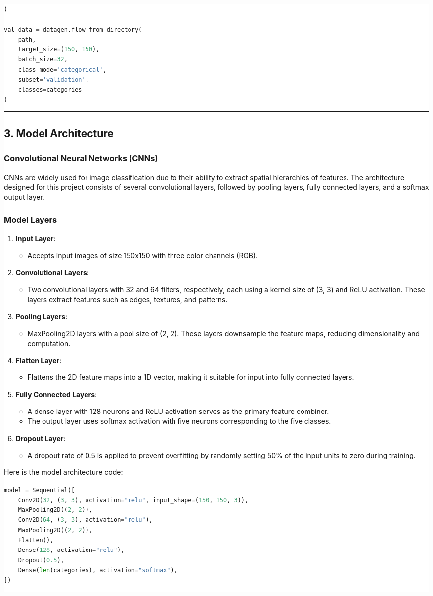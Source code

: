 ```python
)

val_data = datagen.flow_from_directory(
    path,
    target_size=(150, 150),
    batch_size=32,
    class_mode='categorical',
    subset='validation',
    classes=categories
)
```

---

## 3. Model Architecture
### Convolutional Neural Networks (CNNs)
CNNs are widely used for image classification due to their ability to extract spatial hierarchies of features. The architecture designed for this project consists of several convolutional layers, followed by pooling layers, fully connected layers, and a softmax output layer.

### Model Layers
1. **Input Layer**:
   - Accepts input images of size 150x150 with three color channels (RGB).

2. **Convolutional Layers**:
   - Two convolutional layers with 32 and 64 filters, respectively, each using a kernel size of (3, 3) and ReLU activation. These layers extract features such as edges, textures, and patterns.

3. **Pooling Layers**:
   - MaxPooling2D layers with a pool size of (2, 2). These layers downsample the feature maps, reducing dimensionality and computation.

4. **Flatten Layer**:
   - Flattens the 2D feature maps into a 1D vector, making it suitable for input into fully connected layers.

5. **Fully Connected Layers**:
   - A dense layer with 128 neurons and ReLU activation serves as the primary feature combiner.
   - The output layer uses softmax activation with five neurons corresponding to the five classes.

6. **Dropout Layer**:
   - A dropout rate of 0.5 is applied to prevent overfitting by randomly setting 50% of the input units to zero during training.

Here is the model architecture code:
```python
model = Sequential([
    Conv2D(32, (3, 3), activation="relu", input_shape=(150, 150, 3)),
    MaxPooling2D((2, 2)),
    Conv2D(64, (3, 3), activation="relu"),
    MaxPooling2D((2, 2)),
    Flatten(),
    Dense(128, activation="relu"),
    Dropout(0.5),
    Dense(len(categories), activation="softmax"),
])
```

---
